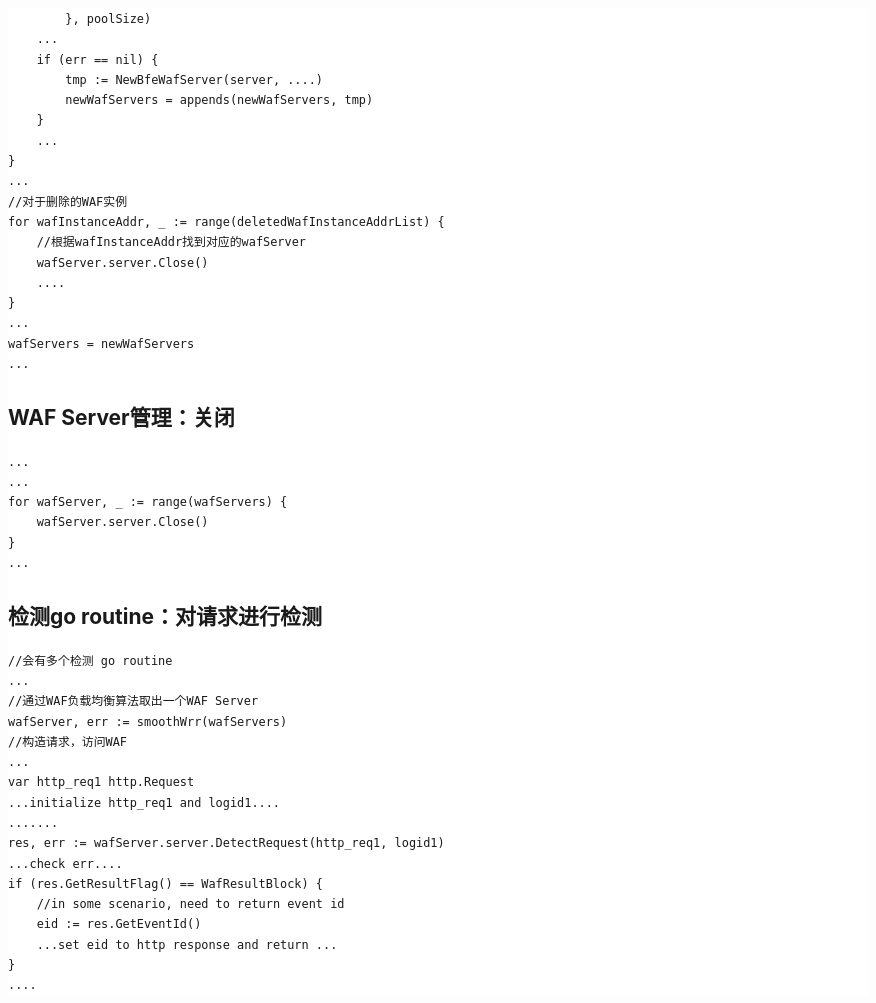 ```
        }, poolSize)
    ...
    if (err == nil) {
        tmp := NewBfeWafServer(server, ....)
        newWafServers = appends(newWafServers, tmp)
    }
    ...
}
...
//对于删除的WAF实例
for wafInstanceAddr, _ := range(deletedWafInstanceAddrList) {
    //根据wafInstanceAddr找到对应的wafServer
    wafServer.server.Close()
    ....
}
...
wafServers = newWafServers
...

```

## WAF Server管理：关闭
```
...
...
for wafServer, _ := range(wafServers) {
    wafServer.server.Close()
}
...

```


## 检测go routine：对请求进行检测
```
//会有多个检测 go routine
...
//通过WAF负载均衡算法取出一个WAF Server
wafServer, err := smoothWrr(wafServers) 
//构造请求，访问WAF
...
var http_req1 http.Request 
...initialize http_req1 and logid1....
.......
res, err := wafServer.server.DetectRequest(http_req1, logid1)
...check err....
if (res.GetResultFlag() == WafResultBlock) {
    //in some scenario, need to return event id
	eid := res.GetEventId()
	...set eid to http response and return ...
}
....
```
